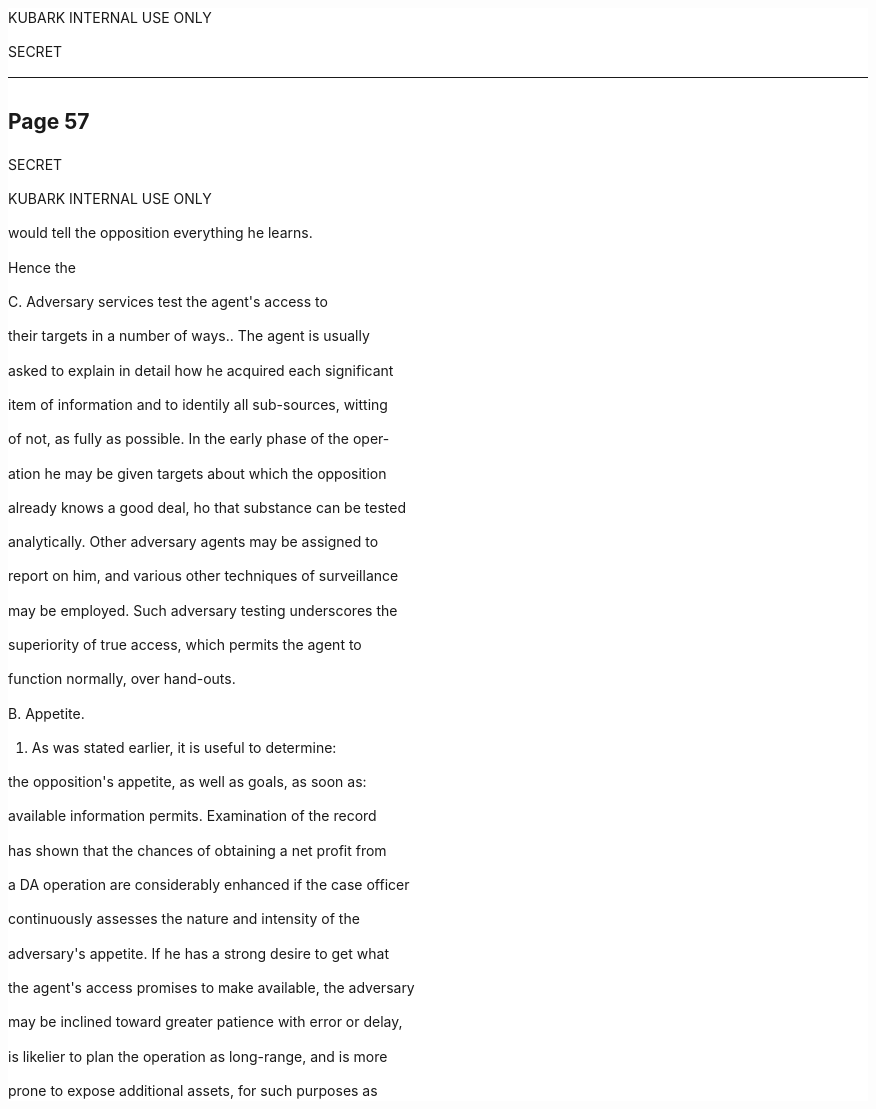 KUBARK INTERNAL USE ONLY

SECRET

---

## Page 57

SECRET

KUBARK INTERNAL USE ONLY

would tell the opposition everything he learns.

Hence the

C. Adversary services test the agent's access to

their targets in a number of ways.. The agent is usually

asked to explain in detail how he acquired each significant

item of information and to identily all sub-sources, witting

of not, as fully as possible. In the early phase of the oper-

ation he may be given targets about which the opposition

already knows a good deal, ho that substance can be tested

analytically. Other adversary agents may be assigned to

report on him, and various other techniques of surveillance

may be employed. Such adversary testing underscores the

superiority of true access, which permits the agent to

function normally, over hand-outs.

B. Appetite.

1. As was stated earlier, it is useful to determine:

the opposition's appetite, as well as goals, as soon as:

available information permits. Examination of the record

has shown that the chances of obtaining a net profit from

a DA operation are considerably enhanced if the case officer

continuously assesses the nature and intensity of the

adversary's appetite. If he has a strong desire to get what

the agent's access promises to make available, the adversary

may be inclined toward greater patience with error or delay,

is likelier to plan the operation as long-range, and is more

prone to expose additional assets, for such purposes as
